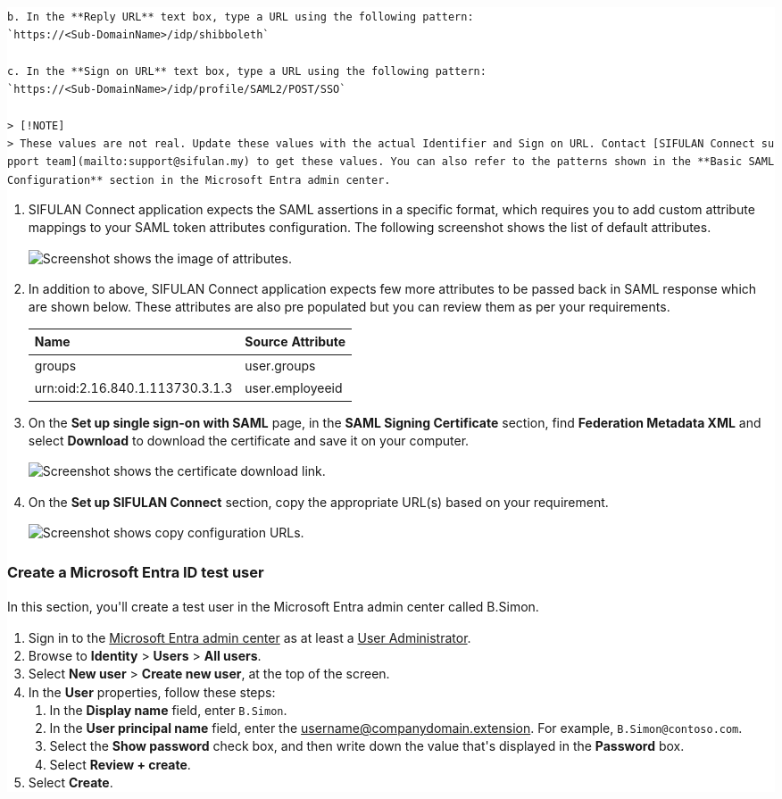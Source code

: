     b. In the **Reply URL** text box, type a URL using the following pattern:
    `https://<Sub-DomainName>/idp/shibboleth`
    
    c. In the **Sign on URL** text box, type a URL using the following pattern:
    `https://<Sub-DomainName>/idp/profile/SAML2/POST/SSO`

	> [!NOTE]
	> These values are not real. Update these values with the actual Identifier and Sign on URL. Contact [SIFULAN Connect support team](mailto:support@sifulan.my) to get these values. You can also refer to the patterns shown in the **Basic SAML Configuration** section in the Microsoft Entra admin center.

1. SIFULAN Connect application expects the SAML assertions in a specific format, which requires you to add custom attribute mappings to your SAML token attributes configuration. The following screenshot shows the list of default attributes.

	![Screenshot shows the image of attributes.](common/default-attributes.png "Image")

1. In addition to above, SIFULAN Connect application expects few more attributes to be passed back in SAML response which are shown below. These attributes are also pre populated but you can review them as per your requirements.

	| Name |  Source Attribute|
	| ---------------| -------------- |
	| groups | user.groups |
	| urn:oid:2.16.840.1.113730.3.1.3 |  user.employeeid |

1. On the **Set up single sign-on with SAML** page, in the **SAML Signing Certificate** section, find **Federation Metadata XML** and select **Download** to download the certificate and save it on your computer.

	![Screenshot shows the certificate download link.](common/metadataxml.png "Certificate")

1. On the **Set up SIFULAN Connect** section, copy the appropriate URL(s) based on your requirement.

	![Screenshot shows copy configuration URLs.](common/copy-configuration-urls.png "Configuration")

### Create a Microsoft Entra ID test user

In this section, you'll create a test user in the Microsoft Entra admin center called B.Simon.

1. Sign in to the [Microsoft Entra admin center](https://entra.microsoft.com) as at least a [User Administrator](~/identity/role-based-access-control/permissions-reference.md#user-administrator).
1. Browse to **Identity** > **Users** > **All users**.
1. Select **New user** > **Create new user**, at the top of the screen.
1. In the **User** properties, follow these steps:
   1. In the **Display name** field, enter `B.Simon`.  
   1. In the **User principal name** field, enter the username@companydomain.extension. For example, `B.Simon@contoso.com`.
   1. Select the **Show password** check box, and then write down the value that's displayed in the **Password** box.
   1. Select **Review + create**.
1. Select **Create**.
